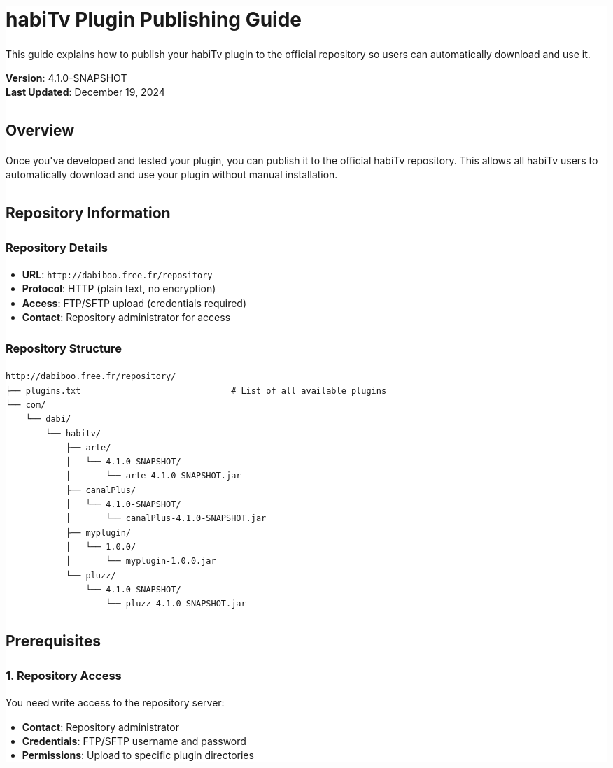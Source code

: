 # habiTv Plugin Publishing Guide

This guide explains how to publish your habiTv plugin to the official repository so users can automatically download and use it.

**Version**: 4.1.0-SNAPSHOT  
**Last Updated**: December 19, 2024

## Overview

Once you've developed and tested your plugin, you can publish it to the official habiTv repository. This allows all habiTv users to automatically download and use your plugin without manual installation.

## Repository Information

### Repository Details
- **URL**: `http://dabiboo.free.fr/repository`
- **Protocol**: HTTP (plain text, no encryption)
- **Access**: FTP/SFTP upload (credentials required)
- **Contact**: Repository administrator for access

### Repository Structure
```text
http://dabiboo.free.fr/repository/
├── plugins.txt                              # List of all available plugins
└── com/
    └── dabi/
        └── habitv/
            ├── arte/
            │   └── 4.1.0-SNAPSHOT/
            │       └── arte-4.1.0-SNAPSHOT.jar
            ├── canalPlus/
            │   └── 4.1.0-SNAPSHOT/
            │       └── canalPlus-4.1.0-SNAPSHOT.jar
            ├── myplugin/
            │   └── 1.0.0/
            │       └── myplugin-1.0.0.jar
            └── pluzz/
                └── 4.1.0-SNAPSHOT/
                    └── pluzz-4.1.0-SNAPSHOT.jar
```

## Prerequisites

### 1. Repository Access
You need write access to the repository server:
- **Contact**: Repository administrator
- **Credentials**: FTP/SFTP username and password
- **Permissions**: Upload to specific plugin directories

